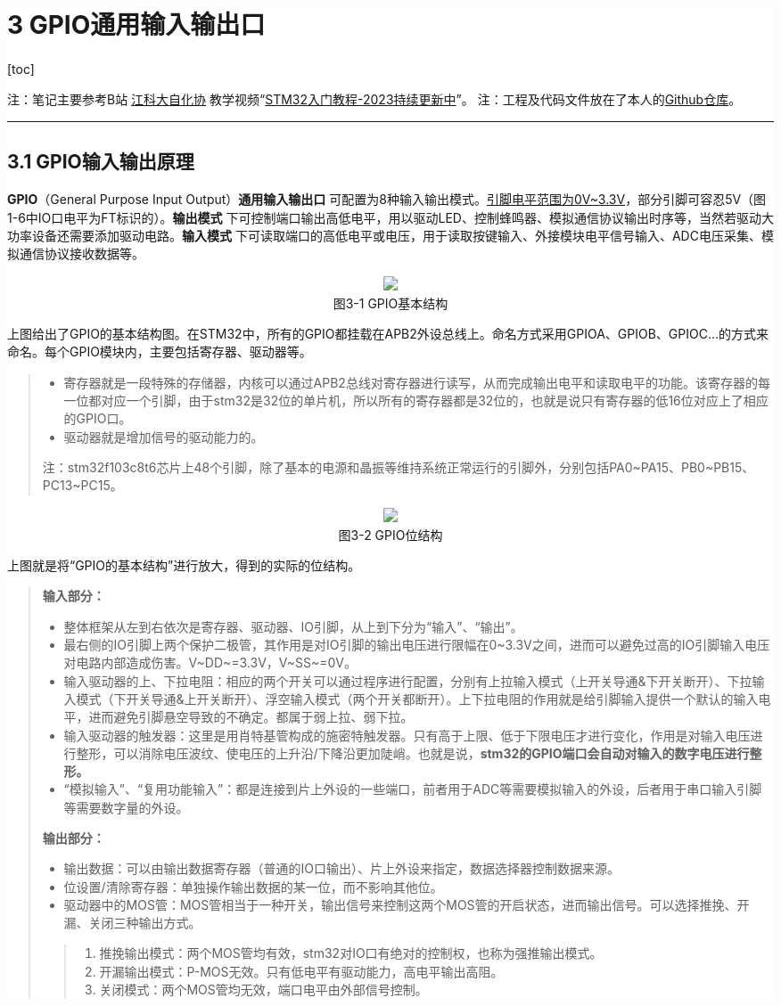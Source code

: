 # 3 GPIO通用输入输出口

 [toc]

注：笔记主要参考B站 [江科大自化协](https://space.bilibili.com/383400717) 教学视频“[STM32入门教程-2023持续更新中](https://www.bilibili.com/video/BV1th411z7sn/)”。
注：工程及代码文件放在了本人的[Github仓库](https://github.com/jjejdhhd/Learn_stm32f103/tree/main)。
***

## 3.1 GPIO输入输出原理
 **GPIO**（General Purpose Input Output）**通用输入输出口** 可配置为8种输入输出模式。<u>引脚电平范围为0V~3.3V</u>，部分引脚可容忍5V（图1-6中IO口电平为FT标识的）。**输出模式** 下可控制端口输出高低电平，用以驱动LED、控制蜂鸣器、模拟通信协议输出时序等，当然若驱动大功率设备还需要添加驱动电路。**输入模式** 下可读取端口的高低电平或电压，用于读取按键输入、外接模块电平信号输入、ADC电压采集、模拟通信协议接收数据等。

<div align=center>
<img src="https://raw.githubusercontent.com/jjejdhhd/Git_img2023/main/STM32F103_JKD/3-1GPIO%E5%9F%BA%E6%9C%AC%E7%BB%93%E6%9E%84.png" width="50%">
</div><div align=center>
图3-1 GPIO基本结构
</div>

上图给出了GPIO的基本结构图。在STM32中，所有的GPIO都挂载在APB2外设总线上。命名方式采用GPIOA、GPIOB、GPIOC...的方式来命名。每个GPIO模块内，主要包括寄存器、驱动器等。
> - 寄存器就是一段特殊的存储器，内核可以通过APB2总线对寄存器进行读写，从而完成输出电平和读取电平的功能。该寄存器的每一位都对应一个引脚，由于stm32是32位的单片机，所以所有的寄存器都是32位的，也就是说只有寄存器的低16位对应上了相应的GPIO口。
> - 驱动器就是增加信号的驱动能力的。
> 
> 注：stm32f103c8t6芯片上48个引脚，除了基本的电源和晶振等维持系统正常运行的引脚外，分别包括PA0\~PA15、PB0\~PB15、PC13\~PC15。

<div align=center>
<img src="https://raw.githubusercontent.com/jjejdhhd/Git_img2023/main/STM32F103_JKD/3-2GPIO%E4%BD%8D%E7%BB%93%E6%9E%84.png" width="60%">
</div><div align=center>
图3-2 GPIO位结构
</div>

上图就是将“GPIO的基本结构”进行放大，得到的实际的位结构。
> **输入部分：**
> - 整体框架从左到右依次是寄存器、驱动器、IO引脚，从上到下分为“输入”、“输出”。
> - 最右侧的IO引脚上两个保护二极管，其作用是对IO引脚的输出电压进行限幅在0\~3.3V之间，进而可以避免过高的IO引脚输入电压对电路内部造成伤害。V~DD~=3.3V，V~SS~=0V。
> - 输入驱动器的上、下拉电阻：相应的两个开关可以通过程序进行配置，分别有上拉输入模式（上开关导通&下开关断开）、下拉输入模式（下开关导通&上开关断开）、浮空输入模式（两个开关都断开）。上下拉电阻的作用就是给引脚输入提供一个默认的输入电平，进而避免引脚悬空导致的不确定。都属于弱上拉、弱下拉。
> - 输入驱动器的触发器：这里是用肖特基管构成的施密特触发器。只有高于上限、低于下限电压才进行变化，作用是对输入电压进行整形，可以消除电压波纹、使电压的上升沿/下降沿更加陡峭。也就是说，**stm32的GPIO端口会自动对输入的数字电压进行整形。**
> - “模拟输入”、“复用功能输入”：都是连接到片上外设的一些端口，前者用于ADC等需要模拟输入的外设，后者用于串口输入引脚等需要数字量的外设。
>
> **输出部分：**
> - 输出数据：可以由输出数据寄存器（普通的IO口输出）、片上外设来指定，数据选择器控制数据来源。
> - 位设置/清除寄存器：单独操作输出数据的某一位，而不影响其他位。
> - 驱动器中的MOS管：MOS管相当于一种开关，输出信号来控制这两个MOS管的开启状态，进而输出信号。可以选择推挽、开漏、关闭三种输出方式。
> > 1. 推挽输出模式：两个MOS管均有效，stm32对IO口有绝对的控制权，也称为强推输出模式。
> > 2. 开漏输出模式：P-MOS无效。只有低电平有驱动能力，高电平输出高阻。
> > 3. 关闭模式：两个MOS管均无效，端口电平由外部信号控制。

